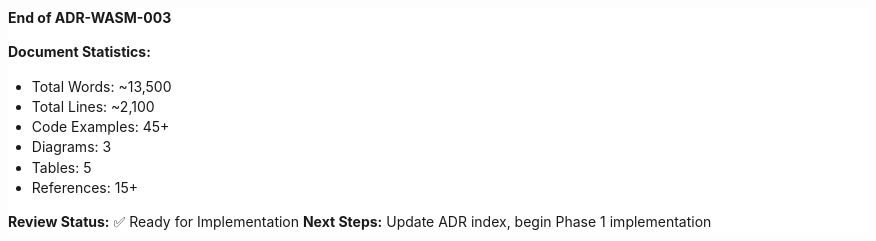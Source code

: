 
**End of ADR-WASM-003**

**Document Statistics:**
- Total Words: ~13,500
- Total Lines: ~2,100
- Code Examples: 45+
- Diagrams: 3
- Tables: 5
- References: 15+

**Review Status:** ✅ Ready for Implementation
**Next Steps:** Update ADR index, begin Phase 1 implementation
